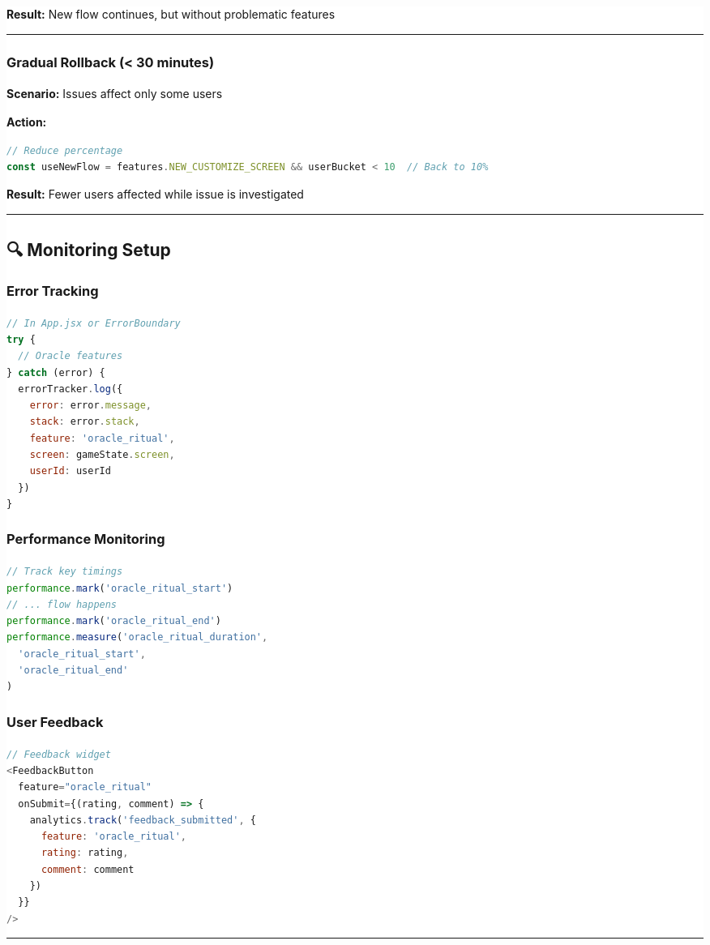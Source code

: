 **Result:** New flow continues, but without problematic features

---

### Gradual Rollback (< 30 minutes)

**Scenario:** Issues affect only some users

**Action:**
```javascript
// Reduce percentage
const useNewFlow = features.NEW_CUSTOMIZE_SCREEN && userBucket < 10  // Back to 10%
```

**Result:** Fewer users affected while issue is investigated

---

## 🔍 Monitoring Setup

### Error Tracking
```javascript
// In App.jsx or ErrorBoundary
try {
  // Oracle features
} catch (error) {
  errorTracker.log({
    error: error.message,
    stack: error.stack,
    feature: 'oracle_ritual',
    screen: gameState.screen,
    userId: userId
  })
}
```

### Performance Monitoring
```javascript
// Track key timings
performance.mark('oracle_ritual_start')
// ... flow happens
performance.mark('oracle_ritual_end')
performance.measure('oracle_ritual_duration', 
  'oracle_ritual_start', 
  'oracle_ritual_end'
)
```

### User Feedback
```javascript
// Feedback widget
<FeedbackButton 
  feature="oracle_ritual"
  onSubmit={(rating, comment) => {
    analytics.track('feedback_submitted', {
      feature: 'oracle_ritual',
      rating: rating,
      comment: comment
    })
  }}
/>
```

---